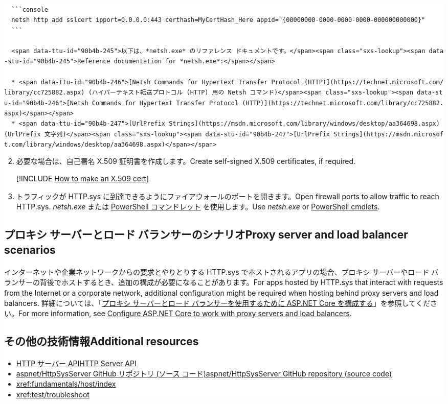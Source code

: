       ```console
      netsh http add sslcert ipport=0.0.0.0:443 certhash=MyCertHash_Here appid="{00000000-0000-0000-0000-000000000000}"
      ```

      <span data-ttu-id="90b4b-245">以下は、*netsh.exe* のリファレンス ドキュメントです。</span><span class="sxs-lookup"><span data-stu-id="90b4b-245">Reference documentation for *netsh.exe*:</span></span>

      * <span data-ttu-id="90b4b-246">[Netsh Commands for Hypertext Transfer Protocol (HTTP)](https://technet.microsoft.com/library/cc725882.aspx) (ハイパーテキスト転送プロトコル (HTTP) 用の Netsh コマンド)</span><span class="sxs-lookup"><span data-stu-id="90b4b-246">[Netsh Commands for Hypertext Transfer Protocol (HTTP)](https://technet.microsoft.com/library/cc725882.aspx)</span></span>
      * <span data-ttu-id="90b4b-247">[UrlPrefix Strings](https://msdn.microsoft.com/library/windows/desktop/aa364698.aspx) (UrlPrefix 文字列)</span><span class="sxs-lookup"><span data-stu-id="90b4b-247">[UrlPrefix Strings](https://msdn.microsoft.com/library/windows/desktop/aa364698.aspx)</span></span>

   2. <span data-ttu-id="90b4b-248">必要な場合は、自己署名 X.509 証明書を作成します。</span><span class="sxs-lookup"><span data-stu-id="90b4b-248">Create self-signed X.509 certificates, if required.</span></span>

      [!INCLUDE [How to make an X.509 cert](../../includes/make-x509-cert.md)]

4. <span data-ttu-id="90b4b-249">トラフィックが HTTP.sys に到達できるようにファイアウォールのポートを開きます。</span><span class="sxs-lookup"><span data-stu-id="90b4b-249">Open firewall ports to allow traffic to reach HTTP.sys.</span></span> <span data-ttu-id="90b4b-250">*netsh.exe* または [PowerShell コマンドレット](https://technet.microsoft.com/library/jj554906) を使用します。</span><span class="sxs-lookup"><span data-stu-id="90b4b-250">Use *netsh.exe* or [PowerShell cmdlets](https://technet.microsoft.com/library/jj554906).</span></span>

## <a name="proxy-server-and-load-balancer-scenarios"></a><span data-ttu-id="90b4b-251">プロキシ サーバーとロード バランサーのシナリオ</span><span class="sxs-lookup"><span data-stu-id="90b4b-251">Proxy server and load balancer scenarios</span></span>

<span data-ttu-id="90b4b-252">インターネットや企業ネットワークからの要求とやりとりする HTTP.sys でホストされるアプリの場合、プロキシ サーバーやロード バランサーの背後でホストするとき、追加の構成が必要になることがあります。</span><span class="sxs-lookup"><span data-stu-id="90b4b-252">For apps hosted by HTTP.sys that interact with requests from the Internet or a corporate network, additional configuration might be required when hosting behind proxy servers and load balancers.</span></span> <span data-ttu-id="90b4b-253">詳細については、「[プロキシ サーバーとロード バランサーを使用するために ASP.NET Core を構成する](xref:host-and-deploy/proxy-load-balancer)」を参照してください。</span><span class="sxs-lookup"><span data-stu-id="90b4b-253">For more information, see [Configure ASP.NET Core to work with proxy servers and load balancers](xref:host-and-deploy/proxy-load-balancer).</span></span>

## <a name="additional-resources"></a><span data-ttu-id="90b4b-254">その他の技術情報</span><span class="sxs-lookup"><span data-stu-id="90b4b-254">Additional resources</span></span>

* [<span data-ttu-id="90b4b-255">HTTP サーバー API</span><span class="sxs-lookup"><span data-stu-id="90b4b-255">HTTP Server API</span></span>](https://msdn.microsoft.com/library/windows/desktop/aa364510.aspx)
* [<span data-ttu-id="90b4b-256">aspnet/HttpSysServer GitHub リポジトリ (ソース コード)</span><span class="sxs-lookup"><span data-stu-id="90b4b-256">aspnet/HttpSysServer GitHub repository (source code)</span></span>](https://github.com/aspnet/HttpSysServer/)
* <xref:fundamentals/host/index>
* <xref:test/troubleshoot>
